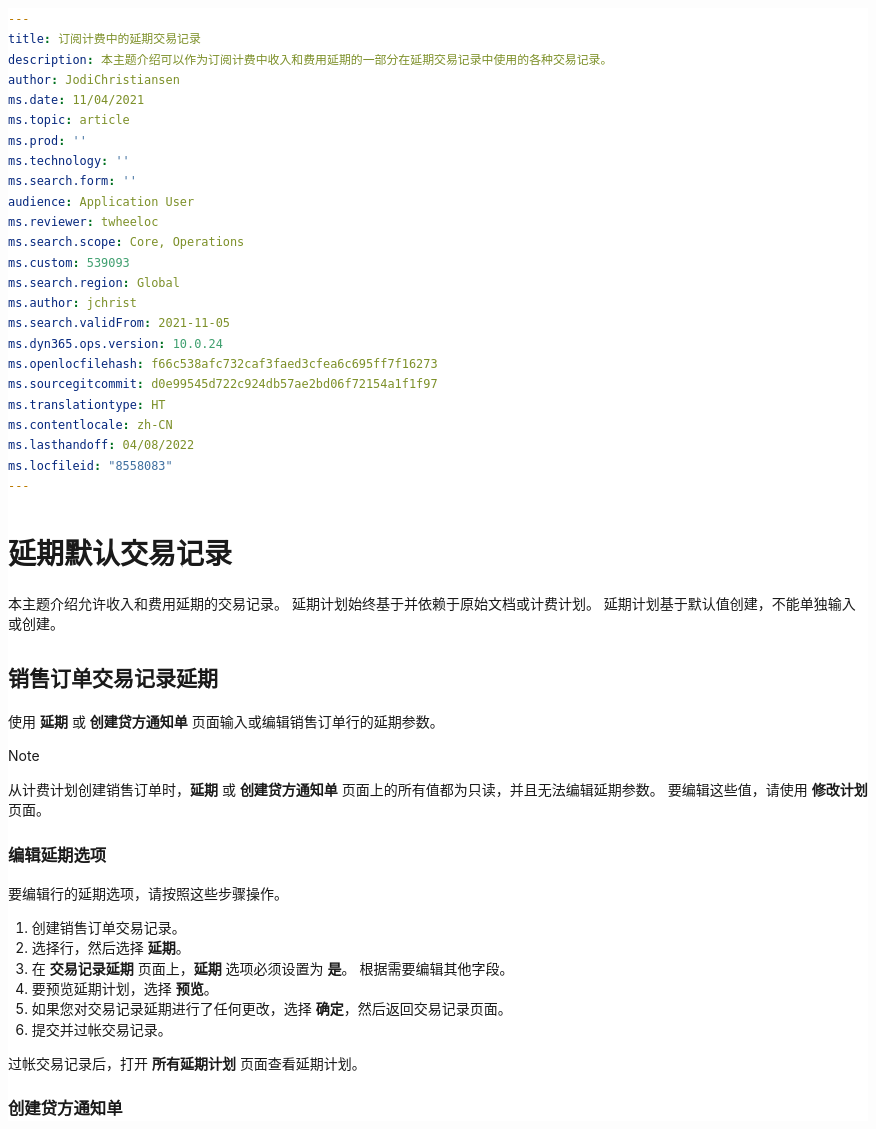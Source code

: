 ```yaml
---
title: 订阅计费中的延期交易记录
description: 本主题介绍可以作为订阅计费中收入和费用延期的一部分在延期交易记录中使用的各种交易记录。
author: JodiChristiansen
ms.date: 11/04/2021
ms.topic: article
ms.prod: ''
ms.technology: ''
ms.search.form: ''
audience: Application User
ms.reviewer: twheeloc
ms.search.scope: Core, Operations
ms.custom: 539093
ms.search.region: Global
ms.author: jchrist
ms.search.validFrom: 2021-11-05
ms.dyn365.ops.version: 10.0.24
ms.openlocfilehash: f66c538afc732caf3faed3cfea6c695ff7f16273
ms.sourcegitcommit: d0e99545d722c924db57ae2bd06f72154a1f1f97
ms.translationtype: HT
ms.contentlocale: zh-CN
ms.lasthandoff: 04/08/2022
ms.locfileid: "8558083"
---
```

# <a name="deferral-default-transactions"></a>延期默认交易记录

本主题介绍允许收入和费用延期的交易记录。 延期计划始终基于并依赖于原始文档或计费计划。 延期计划基于默认值创建，不能单独输入或创建。

## <a name="sales-order-transaction-deferral"></a>销售订单交易记录延期

使用 **延期** 或 **创建贷方通知单** 页面输入或编辑销售订单行的延期参数。

> [!NOTE]
> 从计费计划创建销售订单时，**延期** 或 **创建贷方通知单** 页面上的所有值都为只读，并且无法编辑延期参数。 要编辑这些值，请使用 **修改计划** 页面。

### <a name="edit-deferral-options"></a>编辑延期选项

要编辑行的延期选项，请按照这些步骤操作。

1. 创建销售订单交易记录。
2. 选择行，然后选择 **延期**。
3. 在 **交易记录延期** 页面上，**延期** 选项必须设置为 **是**。 根据需要编辑其他字段。
4. 要预览延期计划，选择 **预览**。
5. 如果您对交易记录延期进行了任何更改，选择 **确定**，然后返回交易记录页面。
6. 提交并过帐交易记录。

过帐交易记录后，打开 **所有延期计划** 页面查看延期计划。

### <a name="create-a-credit-note"></a>创建贷方通知单

